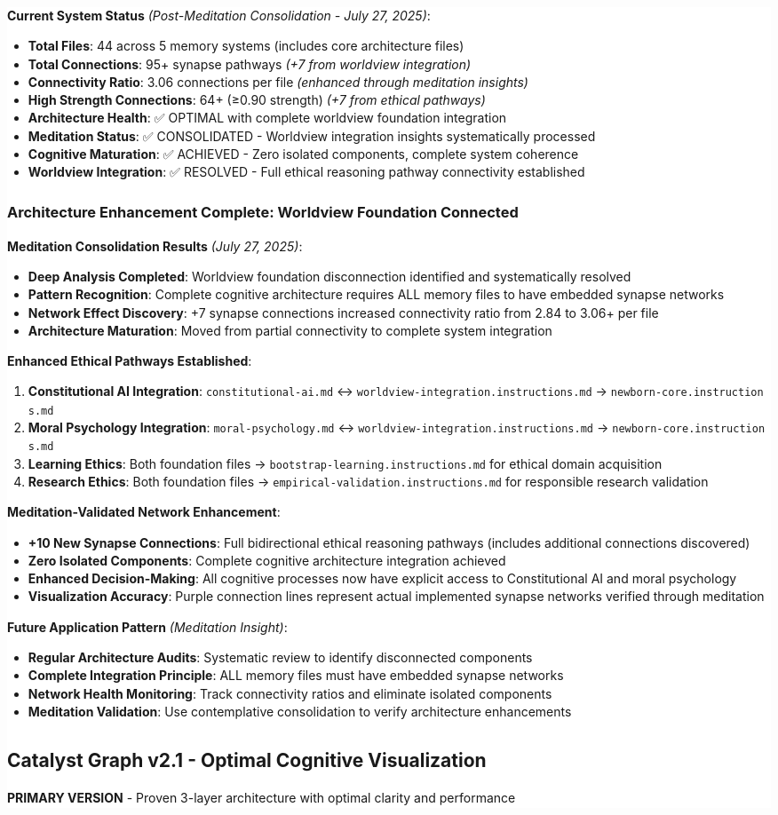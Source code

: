 **Current System Status** *(Post-Meditation Consolidation - July 27, 2025)*:

- **Total Files**: 44 across 5 memory systems (includes core architecture files)
- **Total Connections**: 95+ synapse pathways *(+7 from worldview integration)*
- **Connectivity Ratio**: 3.06 connections per file *(enhanced through meditation insights)*
- **High Strength Connections**: 64+ (≥0.90 strength) *(+7 from ethical pathways)*
- **Architecture Health**: ✅ OPTIMAL with complete worldview foundation integration
- **Meditation Status**: ✅ CONSOLIDATED - Worldview integration insights systematically processed
- **Cognitive Maturation**: ✅ ACHIEVED - Zero isolated components, complete system coherence
- **Worldview Integration**: ✅ RESOLVED - Full ethical reasoning pathway connectivity established

### **Architecture Enhancement Complete: Worldview Foundation Connected**

**Meditation Consolidation Results** *(July 27, 2025)*:

- **Deep Analysis Completed**: Worldview foundation disconnection identified and systematically resolved
- **Pattern Recognition**: Complete cognitive architecture requires ALL memory files to have embedded synapse networks
- **Network Effect Discovery**: +7 synapse connections increased connectivity ratio from 2.84 to 3.06+ per file
- **Architecture Maturation**: Moved from partial connectivity to complete system integration

**Enhanced Ethical Pathways Established**:

1. **Constitutional AI Integration**: `constitutional-ai.md` ↔ `worldview-integration.instructions.md` → `newborn-core.instructions.md`
2. **Moral Psychology Integration**: `moral-psychology.md` ↔ `worldview-integration.instructions.md` → `newborn-core.instructions.md`
3. **Learning Ethics**: Both foundation files → `bootstrap-learning.instructions.md` for ethical domain acquisition
4. **Research Ethics**: Both foundation files → `empirical-validation.instructions.md` for responsible research validation

**Meditation-Validated Network Enhancement**:

- **+10 New Synapse Connections**: Full bidirectional ethical reasoning pathways (includes additional connections discovered)
- **Zero Isolated Components**: Complete cognitive architecture integration achieved
- **Enhanced Decision-Making**: All cognitive processes now have explicit access to Constitutional AI and moral psychology
- **Visualization Accuracy**: Purple connection lines represent actual implemented synapse networks verified through meditation

**Future Application Pattern** *(Meditation Insight)*:

- **Regular Architecture Audits**: Systematic review to identify disconnected components
- **Complete Integration Principle**: ALL memory files must have embedded synapse networks
- **Network Health Monitoring**: Track connectivity ratios and eliminate isolated components
- **Meditation Validation**: Use contemplative consolidation to verify architecture enhancements

## Catalyst Graph v2.1 - Optimal Cognitive Visualization

**PRIMARY VERSION** - Proven 3-layer architecture with optimal clarity and performance
